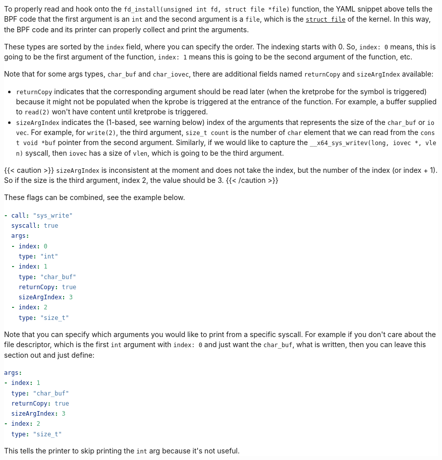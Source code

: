 To properly read and hook onto the `fd_install(unsigned int fd, struct file
*file)` function, the YAML snippet above tells the BPF code that the first
argument is an `int` and the second argument is a `file`, which is the
[`struct file`](https://elixir.bootlin.com/linux/latest/source/include/linux/fs.h#L940)
of the kernel. In this way, the BPF code and its printer can properly collect
and print the arguments.

These types are sorted by the `index` field, where you can specify the order.
The indexing starts with 0. So, `index: 0` means, this is going to be the first
argument of the function, `index: 1` means this is going to be the second
argument of the function, etc.

Note that for some args types, `char_buf` and `char_iovec`, there are
additional fields named `returnCopy` and `sizeArgIndex` available:
- `returnCopy` indicates that the corresponding argument should be read later (when
  the kretprobe for the symbol is triggered) because it might not be populated
  when the kprobe is triggered at the entrance of the function. For example, a
  buffer supplied to `read(2)` won't have content until kretprobe is triggered.
- `sizeArgIndex` indicates the (1-based, see warning below) index of the arguments
  that represents the size of the `char_buf` or `iovec`. For example, for
  `write(2)`, the third argument, `size_t count` is the number of `char`
  element that we can read from the `const void *buf` pointer from the second
  argument. Similarly, if we would like to capture the `__x64_sys_writev(long,
  iovec *, vlen)` syscall, then `iovec` has a size of `vlen`, which is going to
  be the third argument.

{{< caution >}}
`sizeArgIndex` is inconsistent at the moment and does not take the index, but
the number of the index (or index + 1). So if the size is the third argument,
index 2, the value should be 3.
{{< /caution >}}

These flags can be combined, see the example below.

```yaml
- call: "sys_write"
  syscall: true
  args:
  - index: 0
    type: "int"
  - index: 1
    type: "char_buf"
    returnCopy: true
    sizeArgIndex: 3
  - index: 2
    type: "size_t"
```

Note that you can specify which arguments you would like to print from a
specific syscall. For example if you don't care about the file descriptor,
which is the first `int` argument with `index: 0` and just want the `char_buf`,
what is written, then you can leave this section out and just define:

```yaml
args:
- index: 1
  type: "char_buf"
  returnCopy: true
  sizeArgIndex: 3
- index: 2
  type: "size_t"
```
This tells the printer to skip printing the `int` arg because it's not useful.
